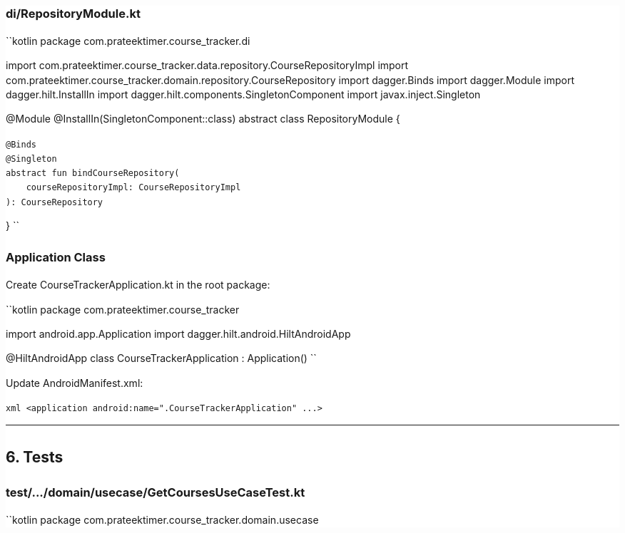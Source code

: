 ### di/RepositoryModule.kt

``kotlin
package com.prateektimer.course_tracker.di

import com.prateektimer.course_tracker.data.repository.CourseRepositoryImpl
import com.prateektimer.course_tracker.domain.repository.CourseRepository
import dagger.Binds
import dagger.Module
import dagger.hilt.InstallIn
import dagger.hilt.components.SingletonComponent
import javax.inject.Singleton

@Module
@InstallIn(SingletonComponent::class)
abstract class RepositoryModule {

    @Binds
    @Singleton
    abstract fun bindCourseRepository(
        courseRepositoryImpl: CourseRepositoryImpl
    ): CourseRepository
}
``

### Application Class

Create CourseTrackerApplication.kt in the root package:

``kotlin
package com.prateektimer.course_tracker

import android.app.Application
import dagger.hilt.android.HiltAndroidApp

@HiltAndroidApp
class CourseTrackerApplication : Application()
``

Update AndroidManifest.xml:

``xml
<application
    android:name=".CourseTrackerApplication"
    ...>
``

---

## 6. Tests

### test/.../domain/usecase/GetCoursesUseCaseTest.kt

``kotlin
package com.prateektimer.course_tracker.domain.usecase
